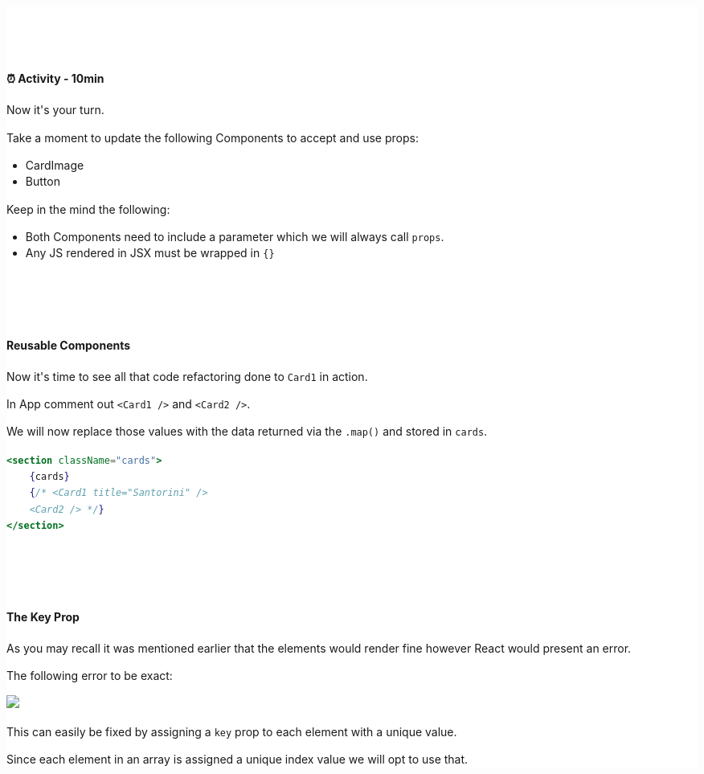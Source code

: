 <br>
<br>
<br>


#### <g-emoji class="g-emoji" alias="alarm_clock" fallback-src="https://github.githubassets.com/images/icons/emoji/unicode/23f0.png">⏰</g-emoji> Activity - 10min

Now it's your turn. 

Take a moment to update the following Components to accept and use props:

- CardImage
- Button

Keep in the mind the following: 

- Both Components need to include a parameter which we will always call `props`. 
- Any JS rendered in JSX must be wrapped in `{}`



<br>
<br>
<br>


#### Reusable Components

Now it's time to see all that code refactoring done to `Card1` in action. 

In App comment out `<Card1 />` and `<Card2 />`. 

We will now replace those values with the data returned via the `.map()` and stored in `cards`.

```jsx
<section className="cards">
    {cards}
    {/* <Card1 title="Santorini" />
    <Card2 /> */}
</section>
```

<br>
<br>
<br>

#### The Key Prop

As you may recall it was mentioned earlier that the elements would render fine however React would present an error.

The following error to be exact:

<img src="https://i.imgur.com/Ofg12N1.png" >

This can easily be fixed by assigning a `key` prop to each element with a unique value.  

Since each element in an array is assigned a unique index value we will opt to use that. 
